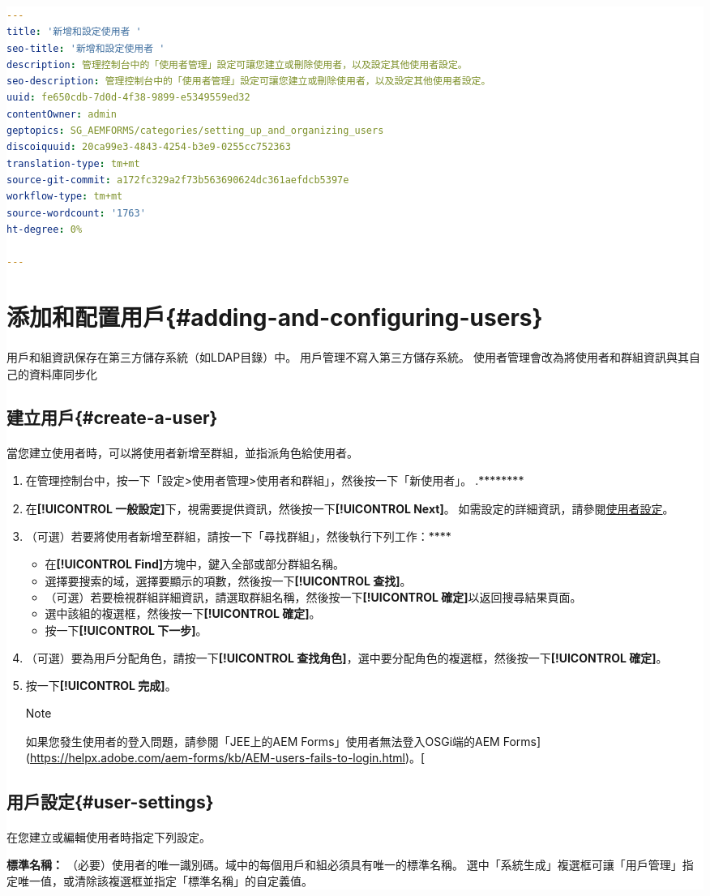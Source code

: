 ```yaml
---
title: '新增和設定使用者 '
seo-title: '新增和設定使用者 '
description: 管理控制台中的「使用者管理」設定可讓您建立或刪除使用者，以及設定其他使用者設定。
seo-description: 管理控制台中的「使用者管理」設定可讓您建立或刪除使用者，以及設定其他使用者設定。
uuid: fe650cdb-7d0d-4f38-9899-e5349559ed32
contentOwner: admin
geptopics: SG_AEMFORMS/categories/setting_up_and_organizing_users
discoiquuid: 20ca99e3-4843-4254-b3e9-0255cc752363
translation-type: tm+mt
source-git-commit: a172fc329a2f73b563690624dc361aefdcb5397e
workflow-type: tm+mt
source-wordcount: '1763'
ht-degree: 0%

---
```



# 添加和配置用戶{#adding-and-configuring-users}

用戶和組資訊保存在第三方儲存系統（如LDAP目錄）中。 用戶管理不寫入第三方儲存系統。 使用者管理會改為將使用者和群組資訊與其自己的資料庫同步化

## 建立用戶{#create-a-user}

當您建立使用者時，可以將使用者新增至群組，並指派角色給使用者。

1. 在管理控制台中，按一下「設定>使用者管理>使用者和群組」，然後按一下「新使用者」。
.********
1. 在&#x200B;**[!UICONTROL 一般設定]**&#x200B;下，視需要提供資訊，然後按一下&#x200B;**[!UICONTROL Next]**。 如需設定的詳細資訊，請參閱[使用者設定](adding-configuring-users.md#user-settings)。
1. （可選）若要將使用者新增至群組，請按一下「尋找群組」，然後執行下列工作：****

   * 在&#x200B;**[!UICONTROL Find]**&#x200B;方塊中，鍵入全部或部分群組名稱。
   * 選擇要搜索的域，選擇要顯示的項數，然後按一下&#x200B;**[!UICONTROL 查找]**。
   * （可選）若要檢視群組詳細資訊，請選取群組名稱，然後按一下&#x200B;**[!UICONTROL 確定]**&#x200B;以返回搜尋結果頁面。
   * 選中該組的複選框，然後按一下&#x200B;**[!UICONTROL 確定]**。
   * 按一下&#x200B;**[!UICONTROL 下一步]**。

1. （可選）要為用戶分配角色，請按一下&#x200B;**[!UICONTROL 查找角色]**，選中要分配角色的複選框，然後按一下&#x200B;**[!UICONTROL 確定]**。
1. 按一下&#x200B;**[!UICONTROL 完成]**。

   >[!NOTE]
   >
   >如果您發生使用者的登入問題，請參閱「JEE上的AEM Forms」使用者無法登入OSGi端的AEM Forms](https://helpx.adobe.com/aem-forms/kb/AEM-users-fails-to-login.html)。[

## 用戶設定{#user-settings}

在您建立或編輯使用者時指定下列設定。

**標準名稱：** （必要）使用者的唯一識別碼。域中的每個用戶和組必須具有唯一的標準名稱。 選中「系統生成」複選框可讓「用戶管理」指定唯一值，或清除該複選框並指定「標準名稱」的自定義值。
